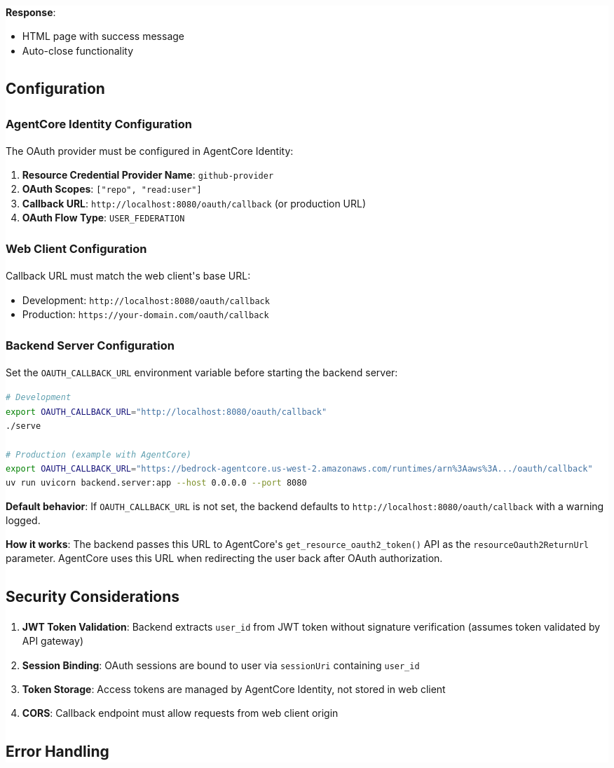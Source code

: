 **Response**:
- HTML page with success message
- Auto-close functionality

## Configuration

### AgentCore Identity Configuration

The OAuth provider must be configured in AgentCore Identity:

1. **Resource Credential Provider Name**: `github-provider`
2. **OAuth Scopes**: `["repo", "read:user"]`
3. **Callback URL**: `http://localhost:8080/oauth/callback` (or production URL)
4. **OAuth Flow Type**: `USER_FEDERATION`

### Web Client Configuration

Callback URL must match the web client's base URL:
- Development: `http://localhost:8080/oauth/callback`
- Production: `https://your-domain.com/oauth/callback`

### Backend Server Configuration

Set the `OAUTH_CALLBACK_URL` environment variable before starting the backend server:

```bash
# Development
export OAUTH_CALLBACK_URL="http://localhost:8080/oauth/callback"
./serve

# Production (example with AgentCore)
export OAUTH_CALLBACK_URL="https://bedrock-agentcore.us-west-2.amazonaws.com/runtimes/arn%3Aaws%3A.../oauth/callback"
uv run uvicorn backend.server:app --host 0.0.0.0 --port 8080
```

**Default behavior**: If `OAUTH_CALLBACK_URL` is not set, the backend defaults to `http://localhost:8080/oauth/callback` with a warning logged.

**How it works**: The backend passes this URL to AgentCore's `get_resource_oauth2_token()` API as the `resourceOauth2ReturnUrl` parameter. AgentCore uses this URL when redirecting the user back after OAuth authorization.

## Security Considerations

1. **JWT Token Validation**: Backend extracts `user_id` from JWT token without signature verification (assumes token validated by API gateway)

2. **Session Binding**: OAuth sessions are bound to user via `sessionUri` containing `user_id`

3. **Token Storage**: Access tokens are managed by AgentCore Identity, not stored in web client

4. **CORS**: Callback endpoint must allow requests from web client origin

## Error Handling

